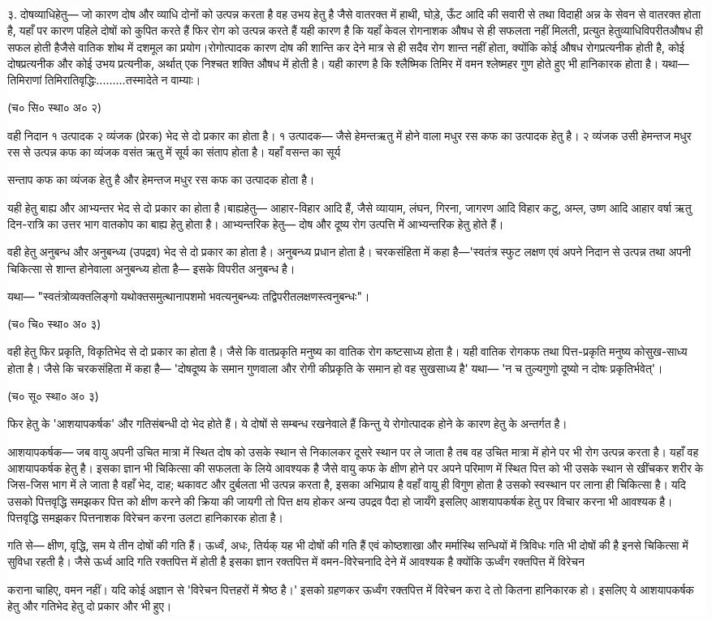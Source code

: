  ३. दोषव्याधिहेतु— जो कारण दोष और व्याधि दोनों को उत्पन्न करता है वह उभय हेतु है जैसे वातरक्त में हाथी, घोड़े, ऊँट आदि की सवारी से तथा विदाही अन्न के सेवन से वातरक्त होता है, यहाँ पर कारण पहिले दोषों को कुपित करते हैं फिर रोग को उत्पन्न करते हैं यही कारण है कि यहाँ केवल रोगनाशक औषध से ही सफलता नहीं मिलती, प्रत्युत हेतुव्याधिविपरीतऔषध ही सफल होती हैजैसे वातिक शोथ में दशमूल का प्रयोग।रोगोत्पादक कारण दोष की शान्ति कर देने मात्र से ही सदैव रोग शान्त नहीं होता, क्योंकि कोई औषध रोगप्रत्यनीक होती है, कोई दोषप्रत्यनीक और कोई उभय प्रत्यनीक, अर्थात् एक निश्चत शक्ति औषध में होती है। यही कारण है कि श्लैष्मिक तिमिर में वमन श्लेष्महर गुण होते हुए भी हानिकारक होता है। यथा— तिमिराणां तिमिरातिवृद्धिः.........तस्मादेते न वाम्याः।

(च० सि० स्था० अ० २)

 वही निदान १ उत्पादक २ व्यंजक (प्रेरक) भेद से दो प्रकार का होता है। १ उत्पादक— जैसे हेमन्तऋतु में होने वाला मधुर रस कफ का उत्पादक हेतु है। २ व्यंजक उसी हेमन्तज मधुर रस से उत्पन्न कफ का व्यंजक वसंत ऋतु में सूर्य का संताप होता है। यहाँ वसन्त का सूर्य

सन्ताप कफ का व्यंजक हेतु है और हेमन्तज मधुर रस कफ का उत्पादक होता है।

 यही हेतु बाह्य और आभ्यन्तर भेद से दो प्रकार का होता है।बाह्यहेतु— आहार-विहार आदि हैं, जैसे व्यायाम, लंघन, गिरना, जागरण आदि विहार कटु, अम्ल, उष्ण आदि आहार वर्षा ऋतु दिन-रात्रि का उत्तर भाग वातकोप का बाह्य हेतु होता है। आभ्यन्तरिक हेतु— दोष और दूष्य रोग उत्पत्ति में आभ्यन्तरिक हेतु होते हैं।

 वही हेतु अनुबन्ध और अनुबन्ध्य (उपद्रव) भेद से दो प्रकार का होता है। अनुबन्ध्य प्रधान होता है। चरकसंहिता में कहा है—'स्वतंत्र स्फुट लक्षण एवं अपने निदान से उत्पन्न तथा अपनी चिकित्सा से शान्त होनेवाला अनुबन्ध्य होता है— इसके विपरीत अनुबन्ध है।

 यथा— "स्वतंत्रोव्यक्तलिङ्गो यथोक्तसमुत्थानापशमो भवत्यनुबन्ध्यः तद्विपरीतलक्षणस्त्वनुबन्धः"।

(च० चि० स्था० अ० ३)

 वही हेतु फिर प्रकृति, विकृतिभेद से दो प्रकार का होता है। जैसे कि वातप्रकृति मनुष्य का वातिक रोग कष्टसाध्य होता है। यही वातिक रोगकफ तथा पित्त-प्रकृति मनुष्य कोसुख-साध्य होता है। जैसे कि चरकसंहिता में कहा है— 'दोषदूष्य के समान गुणवाला और रोगी कीप्रकृति के समान हो वह सुखसाध्य है' यथा— 'न च तुल्यगुणो दूष्यो न दोषः प्रकृतिर्भवेत्'।

(च० सू० स्था० अ० ३)

 फिर हेतु के 'आशयापकर्षक' और गतिसंबन्धी दो भेद होते हैं। ये दोषों से सम्बन्ध रखनेवाले हैं किन्तु ये रोगोत्पादक होने के कारण हेतु के अन्तर्गत है।

 आशयापकर्षक— जब वायु अपनी उचित मात्रा में स्थित दोष को उसके स्थान से निकालकर दूसरे स्थान पर ले जाता है तब वह उचित मात्रा में होने पर भी रोग उत्पन्न करता है। यहाँ वह आशयापकर्षक हेतु है। इसका ज्ञान भी चिकित्सा की सफलता के लिये आवश्यक है जैसे वायु कफ के क्षीण होने पर अपने परिमाण में स्थित पित्त को भी उसके स्थान से खींचकर शरीर के जिस-जिस भाग में ले जाता है वहाँ भेद, दाह; थकावट और दुर्बलता भी उत्पन्न करता है, इसका अभिप्राय है वहाँ वायु ही विगुण होता है उसको स्वस्थान पर लाना ही चिकित्सा है। यदि उसको पित्तवृद्धि समझकर पित्त को क्षीण करने की क्रिया की जायगी तो पित्त क्षय होकर अन्य उपद्रव पैदा हो जायँगे इसलिए आशयापकर्षक हेतु पर विचार करना भी आवश्यक है। पित्तवृद्धि समझकर पित्तनाशक विरेचन करना उलटा हानिकारक होता है।

 गति से— क्षीण, वृद्धि, सम ये तीन दोषों की गति हैं। ऊर्ध्वं, अधः, तिर्यक् यह भी दोषों की गति हैं एवं कोष्ठशाखा और मर्मास्थि सन्धियों में त्रिविधः गति भी दोषों की है इनसे चिकित्सा में सुविधा रहती है। जैसे ऊर्ध्व आदि गति रक्तपित्त में होती है इसका ज्ञान रक्तपित्त में वमन-विरेचनादि देने में आवश्यक है क्योंकि ऊर्ध्वंग रक्तपित्त में विरेचन

 कराना चाहिए, वमन नहीं। यदि कोई अज्ञान से 'विरेचन पित्तहरों में श्रेष्ठ है।' इसको ग्रहणकर ऊर्ध्वंग रक्तपित्त में विरेचन करा दे तो कितना हानिकारक हो। इसलिए ये आशयापकर्षक हेतु और गतिभेद हेतु दो प्रकार और भी हुए।
